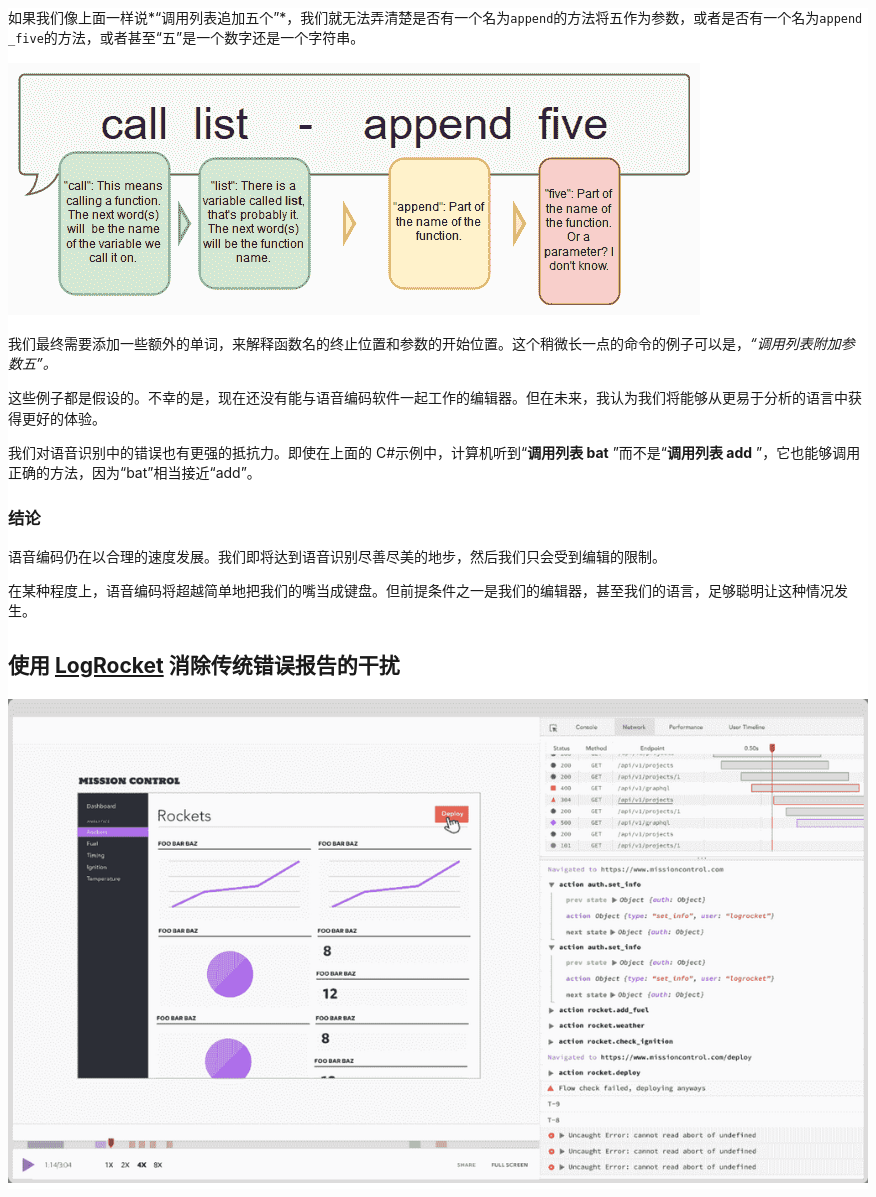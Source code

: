 如果我们像上面一样说*“调用列表追加五个”*，我们就无法弄清楚是否有一个名为`append`的方法将五作为参数，或者是否有一个名为`append_five`的方法，或者甚至“五”是一个数字还是一个字符串。

![](img/5ebfa5d46a482adacdbd07c616f59891.png)

我们最终需要添加一些额外的单词，来解释函数名的终止位置和参数的开始位置。这个稍微长一点的命令的例子可以是，*“调用列表附加参数五”。*

这些例子都是假设的。不幸的是，现在还没有能与语音编码软件一起工作的编辑器。但在未来，我认为我们将能够从更易于分析的语言中获得更好的体验。

我们对语音识别中的错误也有更强的抵抗力。即使在上面的 C#示例中，计算机听到“**调用列表 bat** ”而不是“**调用列表 add** ”，它也能够调用正确的方法，因为“bat”相当接近“add”。

### 结论

语音编码仍在以合理的速度发展。我们即将达到语音识别尽善尽美的地步，然后我们只会受到编辑的限制。

在某种程度上，语音编码将超越简单地把我们的嘴当成键盘。但前提条件之一是我们的编辑器，甚至我们的语言，足够聪明让这种情况发生。

## 使用 [LogRocket](https://lp.logrocket.com/blg/signup) 消除传统错误报告的干扰

[![LogRocket Dashboard Free Trial Banner](img/d6f5a5dd739296c1dd7aab3d5e77eeb9.png)](https://lp.logrocket.com/blg/signup)
